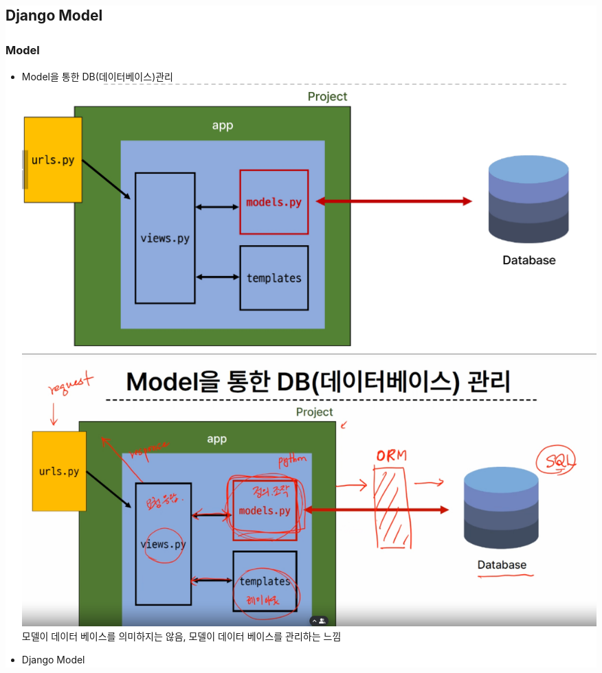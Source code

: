 
## Django Model

### Model

- Model을 통한 DB(데이터베이스)관리
  ![](0912_0915_assets/2023-09-17-14-14-45-image.png)
  ![](0912_0915_assets/2023-09-17-14-32-31-image.png)모델이 데이터 베이스를 의미하지는 않음, 모델이 데이터 베이스를 관리하는 느낌

- Django Model
  